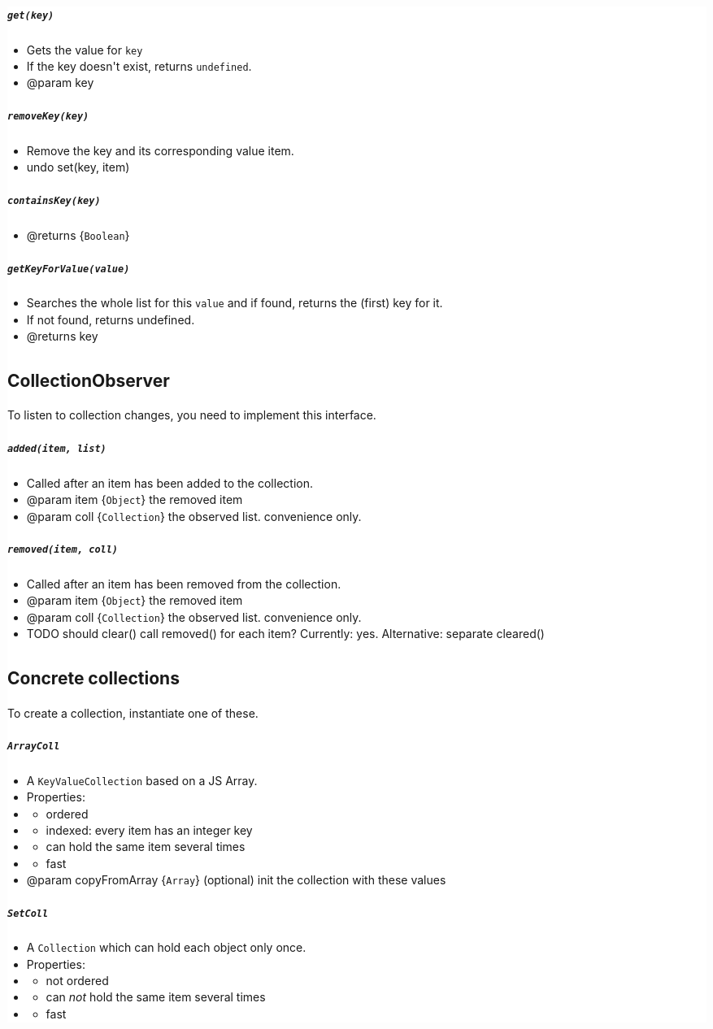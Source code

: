 ##### `get(key)`
  * Gets the value for `key`
  * If the key doesn't exist, returns `undefined`.
  * @param key

##### `removeKey(key)`
  * Remove the key and its corresponding value item.
  * undo set(key, item)

##### `containsKey(key)`
  * @returns {`Boolean`}

##### `getKeyForValue(value)`
  * Searches the whole list for this `value` and if found, returns the (first) key for it.
  * If not found, returns undefined.
  * @returns key

CollectionObserver
---------------------

To listen to collection changes, you need to implement this interface.

##### `added(item, list)`
  * Called after an item has been added to the collection.
  * @param item {`Object`} the removed item
  * @param coll {`Collection`} the observed list. convenience only.

##### `removed(item, coll)`
  * Called after an item has been removed from the collection.
  * @param item {`Object`} the removed item
  * @param coll {`Collection`} the observed list. convenience only.
  * TODO should clear() call removed() for each item? Currently: yes. Alternative: separate cleared()


Concrete collections
----------------------

To create a collection, instantiate one of these.

##### `ArrayColl`
  * A `KeyValueCollection` based on a JS Array.
  * Properties:
  * - ordered
  * - indexed: every item has an integer key
  * - can hold the same item several times
  * - fast
  * @param copyFromArray {`Array`} (optional) init the collection with these values

##### `SetColl`
  * A `Collection` which can hold each object only once.
  * Properties:
  * - not ordered
  * - can *not* hold the same item several times
  * - fast
